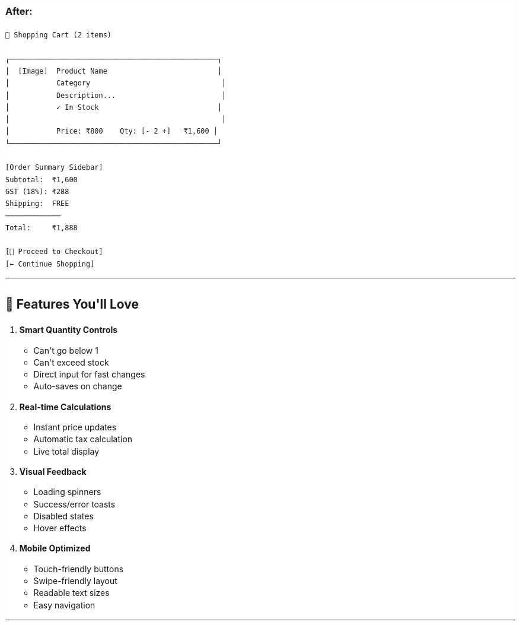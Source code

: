 ### **After:**
```
🛒 Shopping Cart (2 items)

┌─────────────────────────────────────────────────┐
│  [Image]  Product Name                          │
│           Category                               │
│           Description...                         │
│           ✓ In Stock                            │
│                                                  │
│           Price: ₹800    Qty: [- 2 +]   ₹1,600 │
└─────────────────────────────────────────────────┘

[Order Summary Sidebar]
Subtotal:  ₹1,600
GST (18%): ₹288
Shipping:  FREE
─────────────
Total:     ₹1,888

[🚀 Proceed to Checkout]
[← Continue Shopping]
```

---

## 🚀 Features You'll Love

1. **Smart Quantity Controls**
   - Can't go below 1
   - Can't exceed stock
   - Direct input for fast changes
   - Auto-saves on change

2. **Real-time Calculations**
   - Instant price updates
   - Automatic tax calculation
   - Live total display

3. **Visual Feedback**
   - Loading spinners
   - Success/error toasts
   - Disabled states
   - Hover effects

4. **Mobile Optimized**
   - Touch-friendly buttons
   - Swipe-friendly layout
   - Readable text sizes
   - Easy navigation

---
